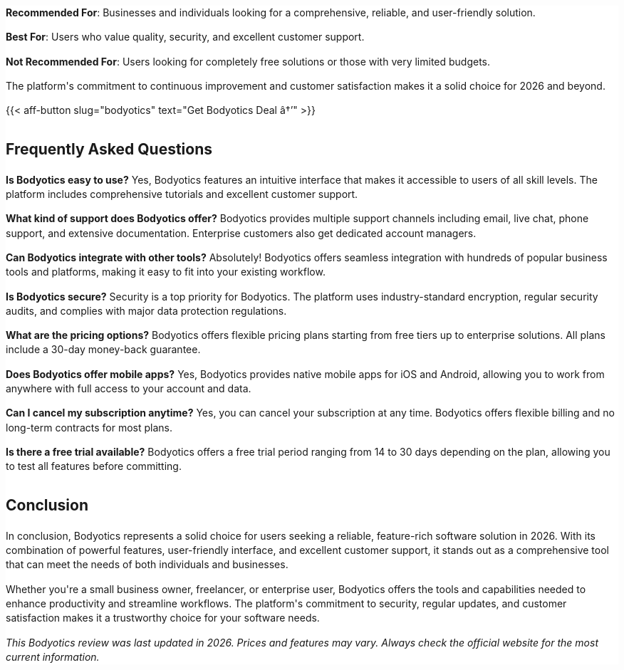 **Recommended For**: Businesses and individuals looking for a comprehensive, reliable, and user-friendly solution.

**Best For**: Users who value quality, security, and excellent customer support.

**Not Recommended For**: Users looking for completely free solutions or those with very limited budgets.

The platform's commitment to continuous improvement and customer satisfaction makes it a solid choice for 2026 and beyond.

{{< aff-button slug="bodyotics" text="Get Bodyotics Deal â†’" >}}

## Frequently Asked Questions

**Is Bodyotics easy to use?**
Yes, Bodyotics features an intuitive interface that makes it accessible to users of all skill levels. The platform includes comprehensive tutorials and excellent customer support.

**What kind of support does Bodyotics offer?**
Bodyotics provides multiple support channels including email, live chat, phone support, and extensive documentation. Enterprise customers also get dedicated account managers.

**Can Bodyotics integrate with other tools?**
Absolutely! Bodyotics offers seamless integration with hundreds of popular business tools and platforms, making it easy to fit into your existing workflow.

**Is Bodyotics secure?**
Security is a top priority for Bodyotics. The platform uses industry-standard encryption, regular security audits, and complies with major data protection regulations.

**What are the pricing options?**
Bodyotics offers flexible pricing plans starting from free tiers up to enterprise solutions. All plans include a 30-day money-back guarantee.

**Does Bodyotics offer mobile apps?**
Yes, Bodyotics provides native mobile apps for iOS and Android, allowing you to work from anywhere with full access to your account and data.

**Can I cancel my subscription anytime?**
Yes, you can cancel your subscription at any time. Bodyotics offers flexible billing and no long-term contracts for most plans.

**Is there a free trial available?**
Bodyotics offers a free trial period ranging from 14 to 30 days depending on the plan, allowing you to test all features before committing.

## Conclusion

In conclusion, Bodyotics represents a solid choice for users seeking a reliable, feature-rich software solution in 2026. With its combination of powerful features, user-friendly interface, and excellent customer support, it stands out as a comprehensive tool that can meet the needs of both individuals and businesses.

Whether you're a small business owner, freelancer, or enterprise user, Bodyotics offers the tools and capabilities needed to enhance productivity and streamline workflows. The platform's commitment to security, regular updates, and customer satisfaction makes it a trustworthy choice for your software needs.

*This Bodyotics review was last updated in 2026. Prices and features may vary. Always check the official website for the most current information.*

